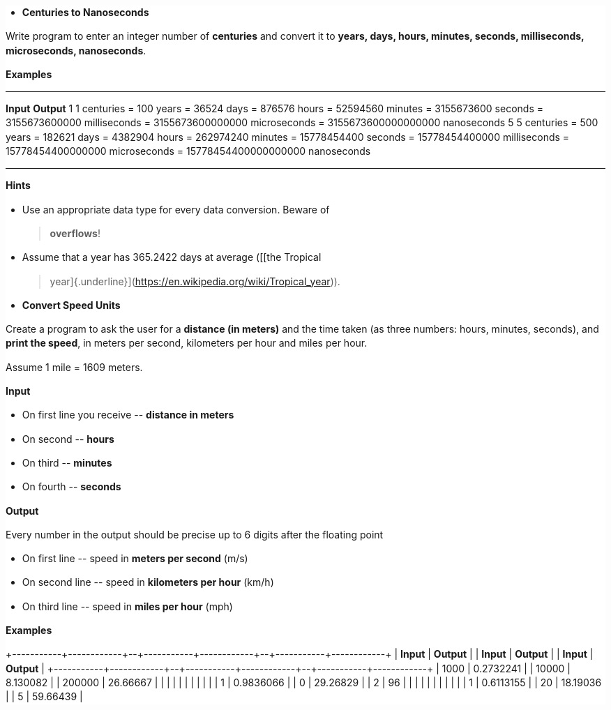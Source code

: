 -   **Centuries to Nanoseconds**

Write program to enter an integer number of **centuries** and convert it
to **years, days, hours, minutes, seconds, milliseconds, microseconds,
nanoseconds**.

**Examples**

  ----------- ---------------------------------------------------------------------------------------------------------------------------------------------------------------------------------------------------
  **Input**   **Output**
  1           1 centuries = 100 years = 36524 days = 876576 hours = 52594560 minutes = 3155673600 seconds = 3155673600000 milliseconds = 3155673600000000 microseconds = 3155673600000000000 nanoseconds
  5           5 centuries = 500 years = 182621 days = 4382904 hours = 262974240 minutes = 15778454400 seconds = 15778454400000 milliseconds = 15778454400000000 microseconds = 15778454400000000000 nanoseconds
  ----------- ---------------------------------------------------------------------------------------------------------------------------------------------------------------------------------------------------

**Hints**

-   Use an appropriate data type for every data conversion. Beware of
    > **overflows**!

-   Assume that a year has 365.2422 days at average ([[the Tropical
    > year]{.underline}](https://en.wikipedia.org/wiki/Tropical_year)).

-   **Convert Speed Units**

Create a program to ask the user for a **distance (in meters)** and the
time taken (as three numbers: hours, minutes, seconds), and **print the
speed**, in meters per second, kilometers per hour and miles per hour.

Assume 1 mile = 1609 meters.

**Input**

-   On first line you receive -- **distance in meters**

-   On second -- **hours**

-   On third -- **minutes**

-   On fourth -- **seconds**

**Output**

Every number in the output should be precise up to 6 digits after the
floating point

-   On first line -- speed in **meters per second** (m/s)

-   On second line -- speed in **kilometers per hour** (km/h)

-   On third line -- speed in **miles per hour** (mph)

**Examples**

+-----------+------------+--+-----------+------------+--+-----------+------------+
| **Input** | **Output** |  | **Input** | **Output** |  | **Input** | **Output** |
+-----------+------------+--+-----------+------------+--+-----------+------------+
| 1000      | 0.2732241  |  | 10000     | 8.130082   |  | 200000    | 26.66667   |
|           |            |  |           |            |  |           |            |
| 1         | 0.9836066  |  | 0         | 29.26829   |  | 2         | 96         |
|           |            |  |           |            |  |           |            |
| 1         | 0.6113155  |  | 20        | 18.19036   |  | 5         | 59.66439   |